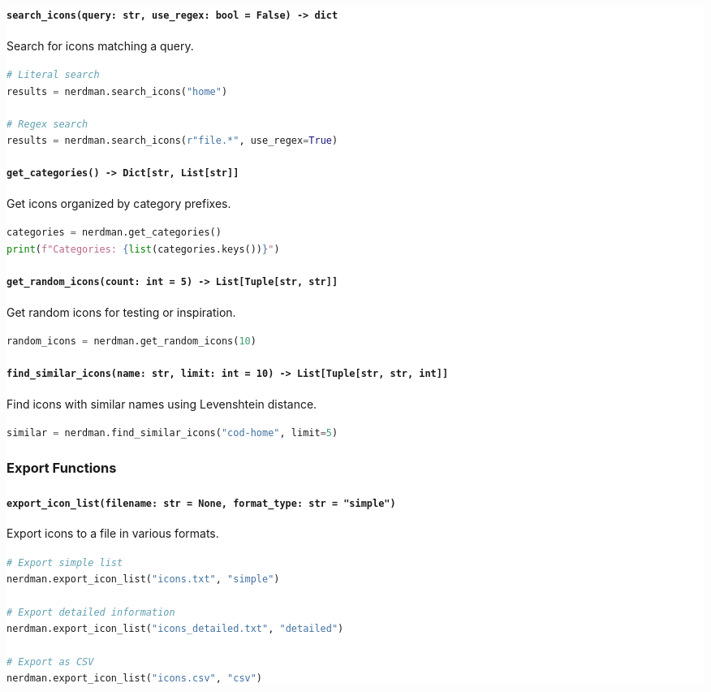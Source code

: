 #### `search_icons(query: str, use_regex: bool = False) -> dict`

Search for icons matching a query.

```python
# Literal search
results = nerdman.search_icons("home")

# Regex search
results = nerdman.search_icons(r"file.*", use_regex=True)
```

#### `get_categories() -> Dict[str, List[str]]`

Get icons organized by category prefixes.

```python
categories = nerdman.get_categories()
print(f"Categories: {list(categories.keys())}")
```

#### `get_random_icons(count: int = 5) -> List[Tuple[str, str]]`

Get random icons for testing or inspiration.

```python
random_icons = nerdman.get_random_icons(10)
```

#### `find_similar_icons(name: str, limit: int = 10) -> List[Tuple[str, str, int]]`

Find icons with similar names using Levenshtein distance.

```python
similar = nerdman.find_similar_icons("cod-home", limit=5)
```

### Export Functions

#### `export_icon_list(filename: str = None, format_type: str = "simple")`

Export icons to a file in various formats.

```python
# Export simple list
nerdman.export_icon_list("icons.txt", "simple")

# Export detailed information
nerdman.export_icon_list("icons_detailed.txt", "detailed")

# Export as CSV
nerdman.export_icon_list("icons.csv", "csv")
```
